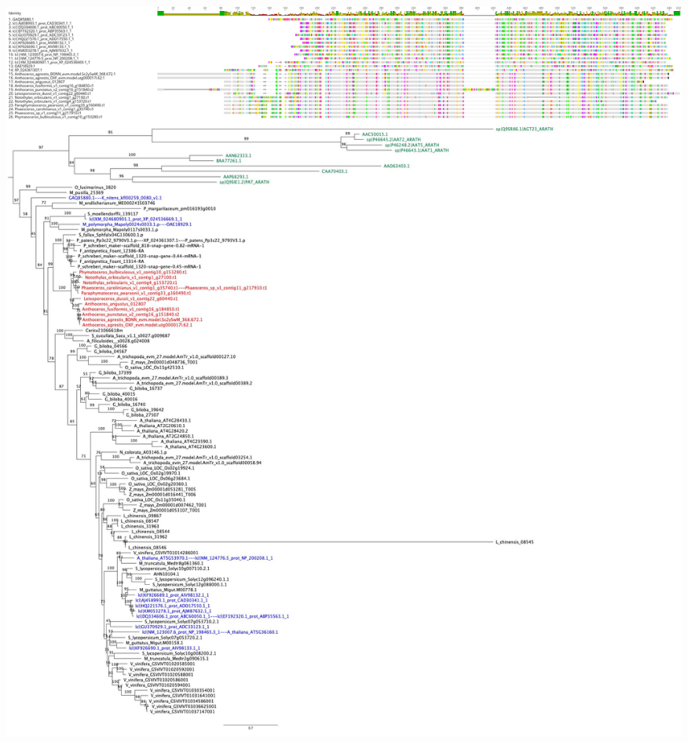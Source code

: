 ```
```
<img src="images/TAT_hornworts_refs_aln.png">
<img src="images/TAT_AT_all_seqs.fa.CLUSTAL.TRIMAL.fa.contree.jpg">

